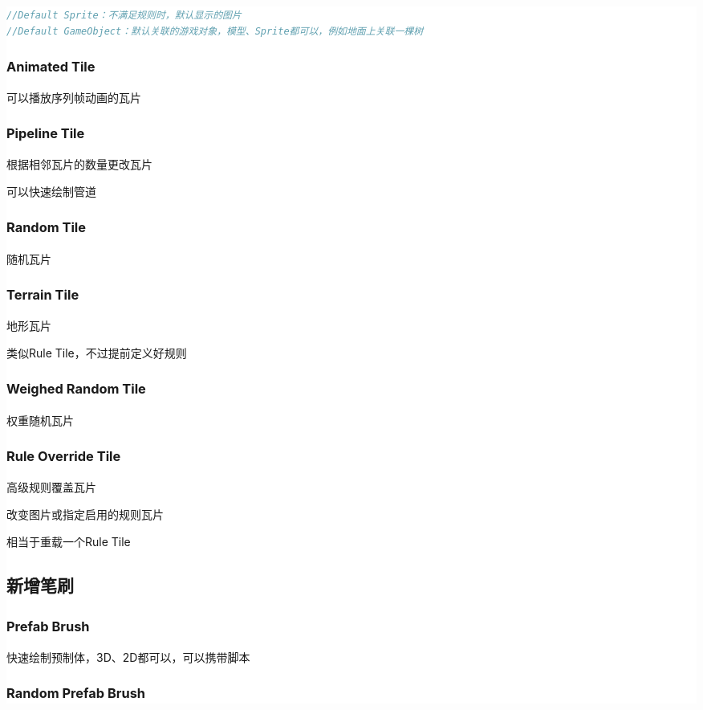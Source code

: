 ```C#
//Default Sprite：不满足规则时，默认显示的图片
//Default GameObject：默认关联的游戏对象，模型、Sprite都可以，例如地面上关联一棵树
```



### Animated  Tile

可以播放序列帧动画的瓦片



### Pipeline  Tile

根据相邻瓦片的数量更改瓦片

可以快速绘制管道



### Random Tile

随机瓦片



### Terrain Tile

地形瓦片

类似Rule Tile，不过提前定义好规则



### Weighed Random Tile

权重随机瓦片



### Rule Override Tile

高级规则覆盖瓦片

改变图片或指定启用的规则瓦片

相当于重载一个Rule Tile



## 新增笔刷



### Prefab Brush

快速绘制预制体，3D、2D都可以，可以携带脚本



### Random Prefab Brush
